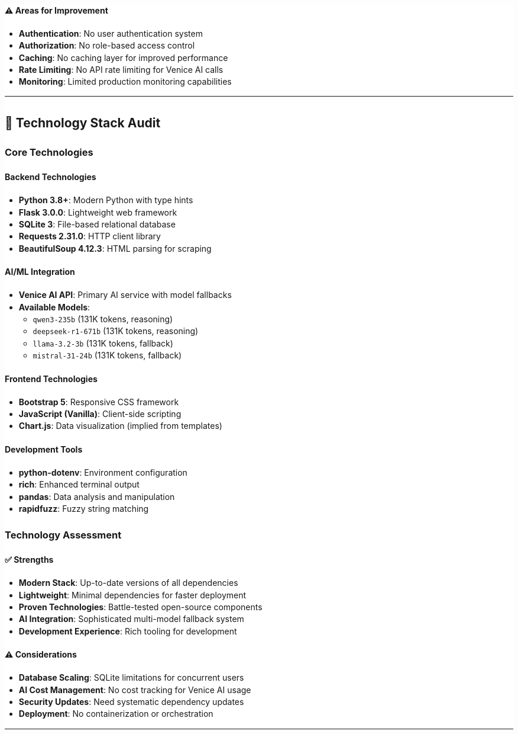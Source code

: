 #### ⚠️ Areas for Improvement
- **Authentication**: No user authentication system
- **Authorization**: No role-based access control
- **Caching**: No caching layer for improved performance
- **Rate Limiting**: No API rate limiting for Venice AI calls
- **Monitoring**: Limited production monitoring capabilities

---

## 🔧 Technology Stack Audit

### Core Technologies

#### Backend Technologies
- **Python 3.8+**: Modern Python with type hints
- **Flask 3.0.0**: Lightweight web framework
- **SQLite 3**: File-based relational database
- **Requests 2.31.0**: HTTP client library
- **BeautifulSoup 4.12.3**: HTML parsing for scraping

#### AI/ML Integration
- **Venice AI API**: Primary AI service with model fallbacks
- **Available Models**:
  - `qwen3-235b` (131K tokens, reasoning)
  - `deepseek-r1-671b` (131K tokens, reasoning)
  - `llama-3.2-3b` (131K tokens, fallback)
  - `mistral-31-24b` (131K tokens, fallback)

#### Frontend Technologies
- **Bootstrap 5**: Responsive CSS framework
- **JavaScript (Vanilla)**: Client-side scripting
- **Chart.js**: Data visualization (implied from templates)

#### Development Tools
- **python-dotenv**: Environment configuration
- **rich**: Enhanced terminal output
- **pandas**: Data analysis and manipulation
- **rapidfuzz**: Fuzzy string matching

### Technology Assessment

#### ✅ Strengths
- **Modern Stack**: Up-to-date versions of all dependencies
- **Lightweight**: Minimal dependencies for faster deployment
- **Proven Technologies**: Battle-tested open-source components
- **AI Integration**: Sophisticated multi-model fallback system
- **Development Experience**: Rich tooling for development

#### ⚠️ Considerations
- **Database Scaling**: SQLite limitations for concurrent users
- **AI Cost Management**: No cost tracking for Venice AI usage
- **Security Updates**: Need systematic dependency updates
- **Deployment**: No containerization or orchestration

---